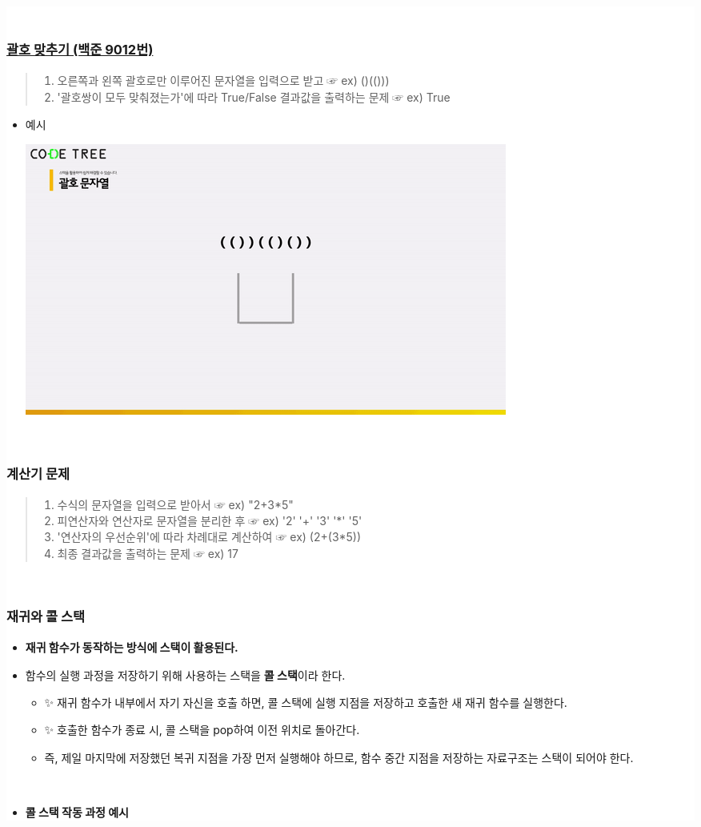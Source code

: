 <br/>

### <a href="https://www.acmicpc.net/problem/9012" target="_blank">괄호 맞추기 (백준 9012번)</a>

> 1. 오른쪽과 왼쪽 괄호로만 이루어진 문자열을 입력으로 받고 ☞ ex) ()(()))
> 2. '괄호쌍이 모두 맞춰졌는가'에 따라 True/False 결과값을 출력하는 문제 ☞ ex) True

- 예시

  <img src="img/stack_recursion_call3.gif"></a>
  
<br/>

### 계산기 문제

> 1. 수식의 문자열을 입력으로 받아서 ☞ ex) "2+3\*5"
> 2. 피연산자와 연산자로 문자열을 분리한 후 ☞ ex) '2' '+' '3' '\*' '5'
> 3. '연산자의 우선순위'에 따라 차례대로 계산하여 ☞ ex) (2+(3\*5))
> 4. 최종 결과값을 출력하는 문제 ☞ ex) 17

<br/>

### 재귀와 콜 스택

- <strong>재귀 함수가 동작하는 방식에 스택이 활용된다.</strong>

- 함수의 실행 과정을 저장하기 위해 사용하는 스택을 <strong>콜 스택</strong>이라 한다.

  - ✨ 재귀 함수가 내부에서 자기 자신을 호출 하면, 콜 스택에 실행 지점을 저장하고 호출한 새 재귀 함수를 실행한다.

  - ✨ 호출한 함수가 종료 시, 콜 스택을 pop하여 이전 위치로 돌아간다.

  - 즉, 제일 마지막에 저장했던 복귀 지점을 가장 먼저 실행해야 하므로, 함수 중간 지점을 저장하는 자료구조는 스택이 되어야 한다.

<br/>

- <strong>콜 스택 작동 과정 예시</strong>
